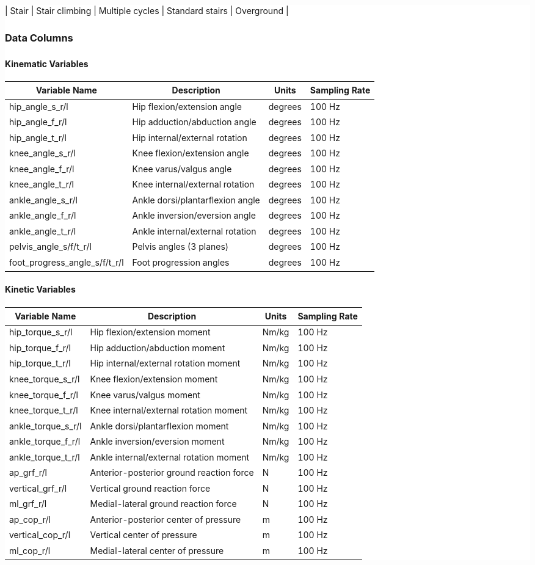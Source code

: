 | Stair | Stair climbing | Multiple cycles | Standard stairs | Overground |

### Data Columns

#### Kinematic Variables
| Variable Name | Description | Units | Sampling Rate |
|--------------|-------------|-------|---------------|
| hip_angle_s_r/l | Hip flexion/extension angle | degrees | 100 Hz |
| hip_angle_f_r/l | Hip adduction/abduction angle | degrees | 100 Hz |
| hip_angle_t_r/l | Hip internal/external rotation | degrees | 100 Hz |
| knee_angle_s_r/l | Knee flexion/extension angle | degrees | 100 Hz |
| knee_angle_f_r/l | Knee varus/valgus angle | degrees | 100 Hz |
| knee_angle_t_r/l | Knee internal/external rotation | degrees | 100 Hz |
| ankle_angle_s_r/l | Ankle dorsi/plantarflexion angle | degrees | 100 Hz |
| ankle_angle_f_r/l | Ankle inversion/eversion angle | degrees | 100 Hz |
| ankle_angle_t_r/l | Ankle internal/external rotation | degrees | 100 Hz |
| pelvis_angle_s/f/t_r/l | Pelvis angles (3 planes) | degrees | 100 Hz |
| foot_progress_angle_s/f/t_r/l | Foot progression angles | degrees | 100 Hz |

#### Kinetic Variables
| Variable Name | Description | Units | Sampling Rate |
|--------------|-------------|-------|---------------|
| hip_torque_s_r/l | Hip flexion/extension moment | Nm/kg | 100 Hz |
| hip_torque_f_r/l | Hip adduction/abduction moment | Nm/kg | 100 Hz |
| hip_torque_t_r/l | Hip internal/external rotation moment | Nm/kg | 100 Hz |
| knee_torque_s_r/l | Knee flexion/extension moment | Nm/kg | 100 Hz |
| knee_torque_f_r/l | Knee varus/valgus moment | Nm/kg | 100 Hz |
| knee_torque_t_r/l | Knee internal/external rotation moment | Nm/kg | 100 Hz |
| ankle_torque_s_r/l | Ankle dorsi/plantarflexion moment | Nm/kg | 100 Hz |
| ankle_torque_f_r/l | Ankle inversion/eversion moment | Nm/kg | 100 Hz |
| ankle_torque_t_r/l | Ankle internal/external rotation moment | Nm/kg | 100 Hz |
| ap_grf_r/l | Anterior-posterior ground reaction force | N | 100 Hz |
| vertical_grf_r/l | Vertical ground reaction force | N | 100 Hz |
| ml_grf_r/l | Medial-lateral ground reaction force | N | 100 Hz |
| ap_cop_r/l | Anterior-posterior center of pressure | m | 100 Hz |
| vertical_cop_r/l | Vertical center of pressure | m | 100 Hz |
| ml_cop_r/l | Medial-lateral center of pressure | m | 100 Hz |
